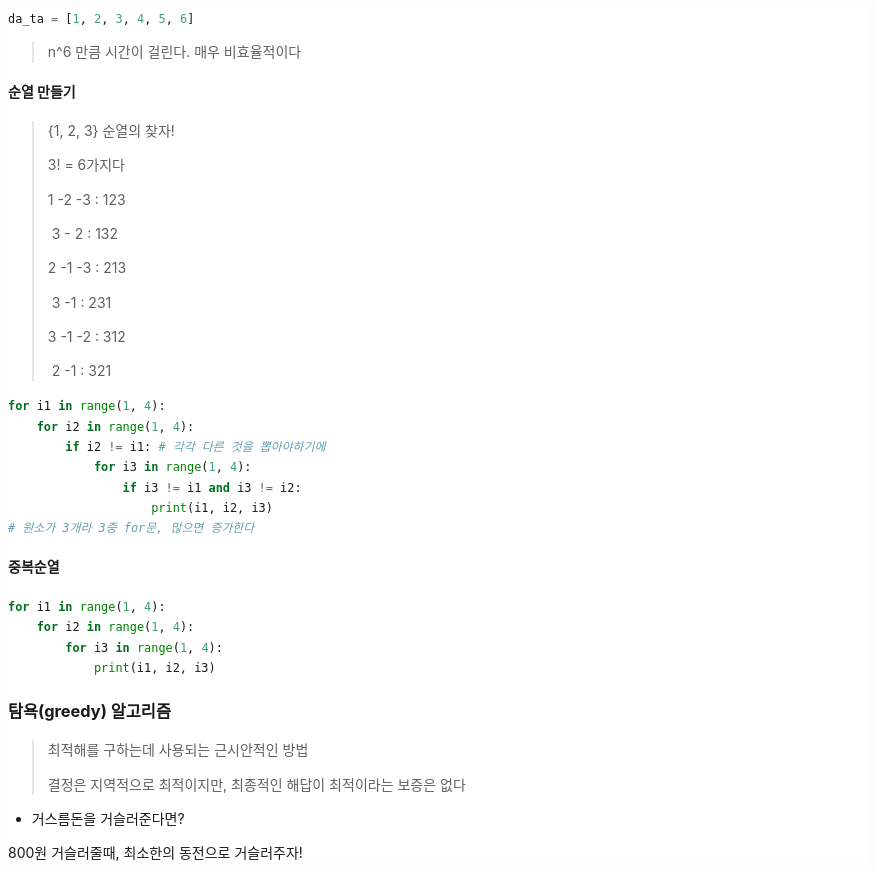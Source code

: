 ```python
da_ta = [1, 2, 3, 4, 5, 6]
```

> n^6 만큼 시간이 걸린다. 매우 비효율적이다



#### 순열 만들기

> {1, 2, 3} 순열의 찾자!
>
> 3! = 6가지다
>
> 1 -2 -3 : 123
>
> ​	3 - 2 : 132
>
> 2 -1 -3 : 213
>
> ​	3 -1 : 231
>
> 3 -1 -2 : 312
>
> ​	2 -1 : 321

```python
for i1 in range(1, 4):
    for i2 in range(1, 4):
        if i2 != i1: # 각각 다른 것을 뽑아야하기에
            for i3 in range(1, 4):
                if i3 != i1 and i3 != i2:
                    print(i1, i2, i3)
# 원소가 3개라 3중 for문, 많으면 증가한다
```

#### 중복순열

```python
for i1 in range(1, 4):
    for i2 in range(1, 4):
        for i3 in range(1, 4):
            print(i1, i2, i3)
```





### 탐욕(greedy) 알고리즘

> 최적해를 구하는데 사용되는 근시안적인 방법
>
> 결정은 지역적으로 최적이지만, 최종적인 해답이 최적이라는 보증은 없다

- 거스름돈을 거슬러준다면?

800원 거슬러줄때, 최소한의 동전으로 거슬러주자!
